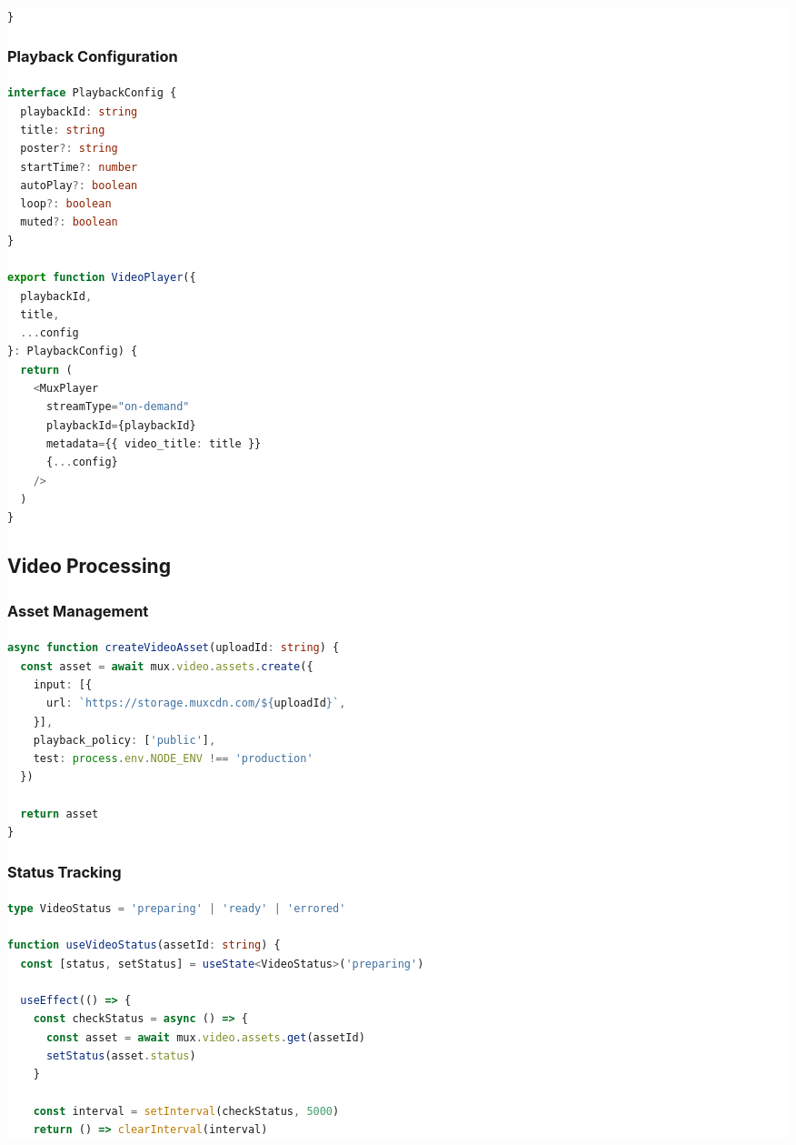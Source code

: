 ```typescript
}
```

### Playback Configuration
```typescript
interface PlaybackConfig {
  playbackId: string
  title: string
  poster?: string
  startTime?: number
  autoPlay?: boolean
  loop?: boolean
  muted?: boolean
}

export function VideoPlayer({
  playbackId,
  title,
  ...config
}: PlaybackConfig) {
  return (
    <MuxPlayer
      streamType="on-demand"
      playbackId={playbackId}
      metadata={{ video_title: title }}
      {...config}
    />
  )
}
```

## Video Processing

### Asset Management
```typescript
async function createVideoAsset(uploadId: string) {
  const asset = await mux.video.assets.create({
    input: [{
      url: `https://storage.muxcdn.com/${uploadId}`,
    }],
    playback_policy: ['public'],
    test: process.env.NODE_ENV !== 'production'
  })
  
  return asset
}
```

### Status Tracking
```typescript
type VideoStatus = 'preparing' | 'ready' | 'errored'

function useVideoStatus(assetId: string) {
  const [status, setStatus] = useState<VideoStatus>('preparing')
  
  useEffect(() => {
    const checkStatus = async () => {
      const asset = await mux.video.assets.get(assetId)
      setStatus(asset.status)
    }
    
    const interval = setInterval(checkStatus, 5000)
    return () => clearInterval(interval)
```
